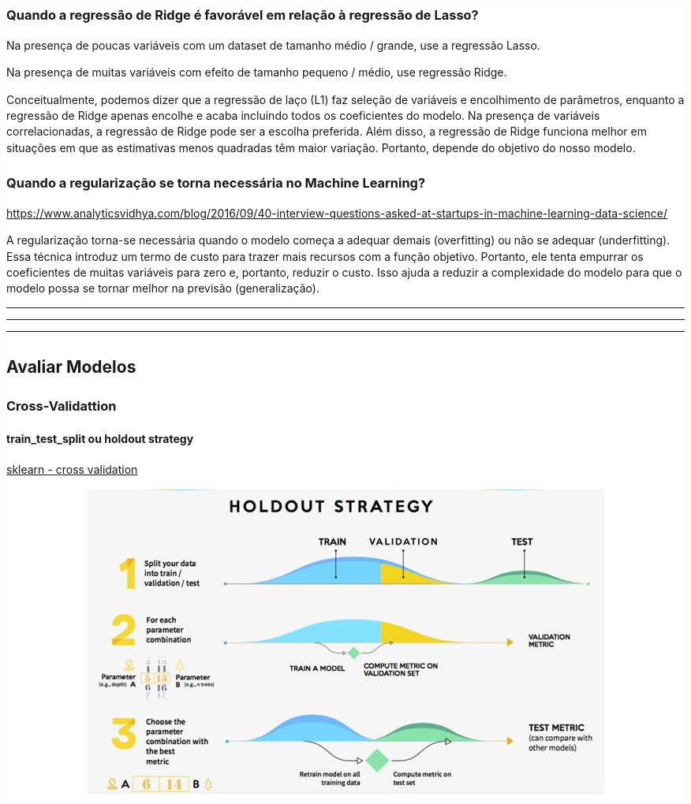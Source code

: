 ### Quando a regressão de Ridge é favorável em relação à regressão de Lasso?

Na presença de poucas variáveis com um dataset de tamanho médio / grande, use a regressão Lasso. 

Na presença de muitas variáveis com efeito de tamanho pequeno / médio, use regressão Ridge.

Conceitualmente, podemos dizer que a regressão de laço (L1) faz seleção de variáveis e encolhimento de parâmetros, enquanto a regressão de Ridge apenas encolhe e acaba incluindo todos os coeficientes do modelo. Na presença de variáveis correlacionadas, a regressão de Ridge pode ser a escolha preferida. Além disso, a regressão de Ridge funciona melhor em situações em que as estimativas menos quadradas têm maior variação. Portanto, depende do objetivo do nosso modelo.

### Quando a regularização se torna necessária no Machine Learning?

https://www.analyticsvidhya.com/blog/2016/09/40-interview-questions-asked-at-startups-in-machine-learning-data-science/

A regularização torna-se necessária quando o modelo começa a adequar demais (overfitting) ou não se adequar (underfitting). Essa técnica introduz um termo de custo para trazer mais recursos com a função objetivo. Portanto, ele tenta empurrar os coeficientes de muitas variáveis para zero e, portanto, reduzir o custo. Isso ajuda a reduzir a complexidade do modelo para que o modelo possa se tornar melhor na previsão (generalização).

---
---
---

## Avaliar Modelos

### Cross-Validattion

#### train_test_split ou holdout strategy

[sklearn - cross validation](https://scikit-learn.org/stable/modules/cross_validation.html)

<div style="text-align: center;">
	<img src="../../img/holdout-strategy.jpg" />	
</div>
